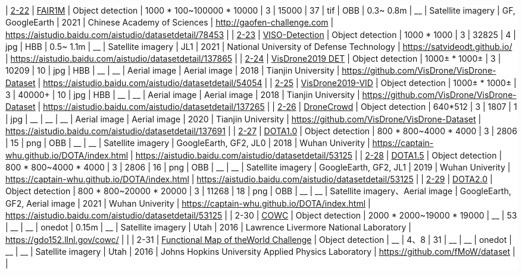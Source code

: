 | [2-22](https://aistudio.baidu.com/aistudio/datasetdetail/78453) | [FAIR1M](http://gaofen-challenge.com)                        | Object detection   | 1000 * 100~100000 * 10000              | 3         | 15000    | 37     | tif      | OBB             | 0.3~ 0.8m          | __           | Satellite imagery           | GF, GoogleEarth                                      | 2021     | Chinese Academy of Sciences                                                   | http://gaofen-challenge.com                                  | https://aistudio.baidu.com/aistudio/datasetdetail/78453  |
| [2-23](https://aistudio.baidu.com/aistudio/datasetdetail/137865) | [VISO-Detection](https://satvideodt.github.io/)              | Object detection   | 1000 * 1000                            | 3         | 32825    | 4      | jpg      | HBB             | 0.5~ 1.1m          | __           | Satellite imagery           | JL1                                                  | 2021     | National University of Defense Technology                                              | https://satvideodt.github.io/                                | https://aistudio.baidu.com/aistudio/datasetdetail/137865 |
| [2-24](https://aistudio.baidu.com/aistudio/datasetdetail/54054) | [VisDrone2019 DET](https://github.com/VisDrone/VisDrone-Dataset) | Object detection   | 1000± * 1000±                          | 3         | 10209    | 10     | jpg      | HBB             | __                 | __           | Aerial image           | Aerial image                                             | 2018     | Tianjin University                                                  | https://github.com/VisDrone/VisDrone-Dataset                 | https://aistudio.baidu.com/aistudio/datasetdetail/54054  |
| [2-25](https://aistudio.baidu.com/aistudio/datasetdetail/137265) | [VisDrone2019-VID](https://github.com/VisDrone/VisDrone-Dataset) | Object detection   | 1000± * 1000±                          | 3         | 40000+   | 10     | jpg      | HBB             | __                 | __           | Aerial image           | Aerial image                                             | 2018     | Tianjin University                                                  | https://github.com/VisDrone/VisDrone-Dataset                 | https://aistudio.baidu.com/aistudio/datasetdetail/137265 |
| [2-26](https://aistudio.baidu.com/aistudio/datasetdetail/137691) | [DroneCrowd](https://github.com/VisDrone/VisDrone-Dataset)   | Object detection   | 640*512                                | 3         | 1807     | 1      | jpg      | __              | __                 | __           | Aerial image           | Aerial image                                             | 2020     | Tianjin University                                                  | https://github.com/VisDrone/VisDrone-Dataset                 | https://aistudio.baidu.com/aistudio/datasetdetail/137691 |
| [2-27](https://aistudio.baidu.com/aistudio/datasetdetail/53125) | [DOTA1.0](https://captain-whu.github.io/DOTA/index.html)     | Object detection   | 800 * 800~4000 * 4000                  | 3         | 2806     | 15     | png      | OBB             | __                 | __           | Satellite imagery           | GoogleEarth, GF2, JL0                                | 2018     | Wuhan Univerity                                                  | https://captain-whu.github.io/DOTA/index.html                | https://aistudio.baidu.com/aistudio/datasetdetail/53125  |
| [2-28](https://aistudio.baidu.com/aistudio/datasetdetail/53125) | [DOTA1.5](https://captain-whu.github.io/DOTA/index.html)     | Object detection   | 800 * 800~4000 * 4000                  | 3         | 2806     | 16     | png      | OBB             | __                 | __           | Satellite imagery           | GoogleEarth, GF2, JL1                                | 2019     | Wuhan Univerity                                                  | https://captain-whu.github.io/DOTA/index.html                | https://aistudio.baidu.com/aistudio/datasetdetail/53125  |
| [2-29](https://aistudio.baidu.com/aistudio/datasetdetail/53125) | [DOTA2.0](https://captain-whu.github.io/DOTA/index.html)     | Object detection   | 800 * 800~20000 * 20000                | 3         | 11268    | 18     | png      | OBB             | __                 | __           | Satellite imagery、Aerial image | GoogleEarth, GF2, Aerial image                           | 2021     | Wuhan Univerity                                                  | https://captain-whu.github.io/DOTA/index.html                | https://aistudio.baidu.com/aistudio/datasetdetail/53125  |
| 2-30                                                         | [COWC](https://gdo152.llnl.gov/cowc/)                        | Object detection   | 2000 * 2000~19000 * 19000              | __        | 53       | __     | __       | onedot          | 0.15m              | __           | Satellite imagery           | Utah                                                 | 2016     | Lawrence Livermore National Laboratory                                 | https://gdo152.llnl.gov/cowc/                                |                                                          |
| 2-31                                                         | [Functional Map of theWorld Challenge](https://github.com/fMoW/dataset) | Object detection   | __                                     | 4、8      | 31       | __     | __       | onedot          | __                 | __           | Satellite imagery           | Utah                                                 | 2016     | Johns Hopkins University Applied Physics Laboratory                            | https://github.com/fMoW/dataset                              |                                                          |
